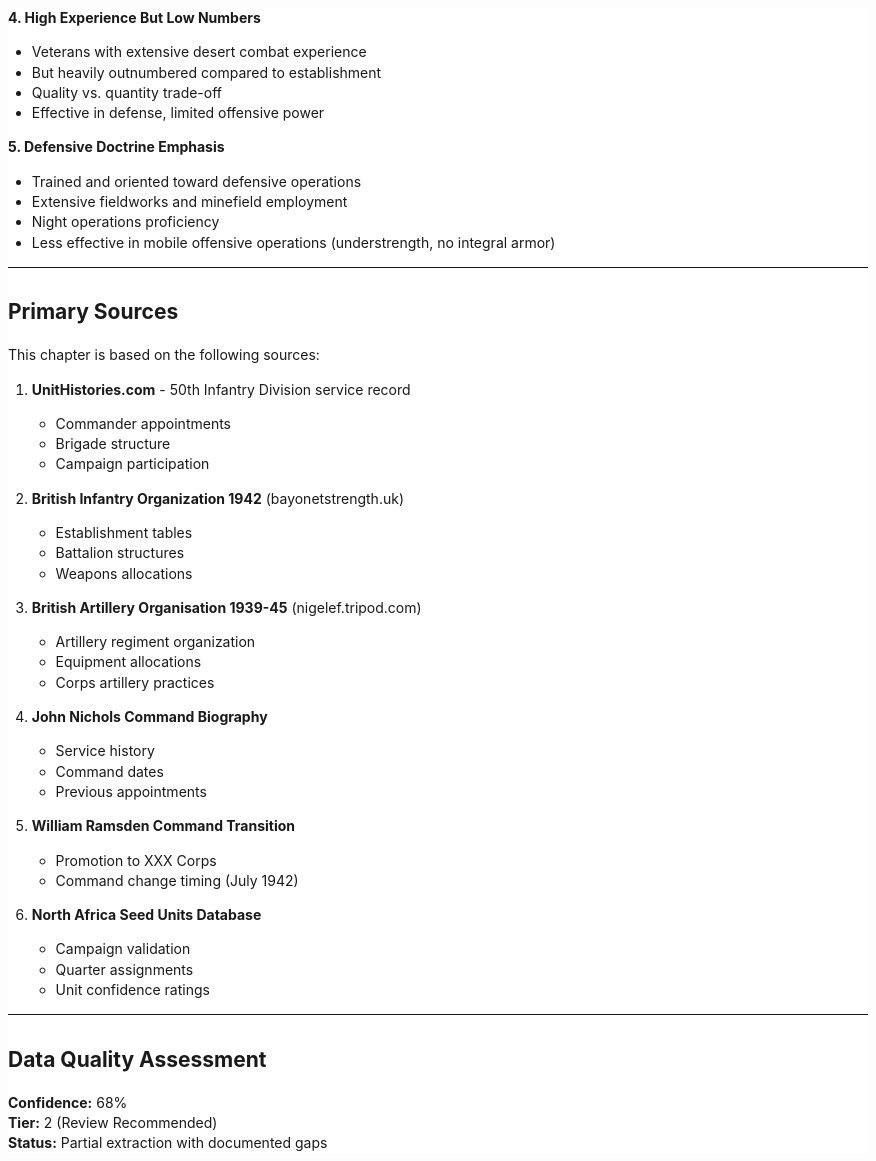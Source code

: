 **4. High Experience But Low Numbers**
- Veterans with extensive desert combat experience
- But heavily outnumbered compared to establishment
- Quality vs. quantity trade-off
- Effective in defense, limited offensive power

**5. Defensive Doctrine Emphasis**
- Trained and oriented toward defensive operations
- Extensive fieldworks and minefield employment
- Night operations proficiency
- Less effective in mobile offensive operations (understrength, no integral armor)

---

## Primary Sources

This chapter is based on the following sources:

1. **UnitHistories.com** - 50th Infantry Division service record
   - Commander appointments
   - Brigade structure
   - Campaign participation

2. **British Infantry Organization 1942** (bayonetstrength.uk)
   - Establishment tables
   - Battalion structures
   - Weapons allocations

3. **British Artillery Organisation 1939-45** (nigelef.tripod.com)
   - Artillery regiment organization
   - Equipment allocations
   - Corps artillery practices

4. **John Nichols Command Biography**
   - Service history
   - Command dates
   - Previous appointments

5. **William Ramsden Command Transition**
   - Promotion to XXX Corps
   - Command change timing (July 1942)

6. **North Africa Seed Units Database**
   - Campaign validation
   - Quarter assignments
   - Unit confidence ratings

---

## Data Quality Assessment

**Confidence:** 68%  
**Tier:** 2 (Review Recommended)  
**Status:** Partial extraction with documented gaps
